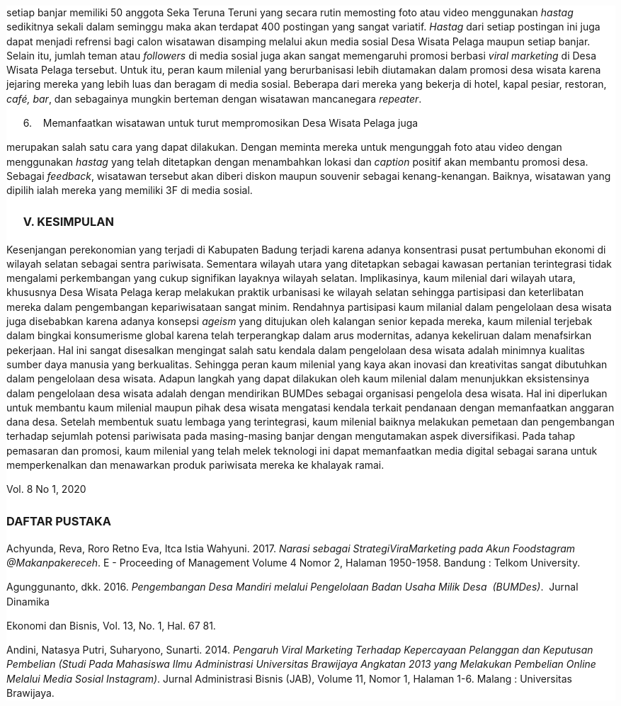 <p><span class="font4">setiap banjar memiliki 50 anggota Seka Teruna Teruni yang secara rutin memosting foto atau video menggunakan </span><span class="font4" style="font-style:italic;">hastag </span><span class="font4">sedikitnya sekali dalam seminggu maka akan terdapat 400 postingan yang sangat variatif. </span><span class="font4" style="font-style:italic;">Hastag</span><span class="font4"> dari setiap postingan ini juga dapat menjadi refrensi bagi calon wisatawan disamping melalui akun media sosial Desa Wisata Pelaga maupun setiap banjar. Selain itu, jumlah teman atau </span><span class="font4" style="font-style:italic;">followers</span><span class="font4"> di media sosial juga akan sangat memengaruhi promosi berbasi </span><span class="font4" style="font-style:italic;">viral marketing</span><span class="font4"> di Desa Wisata Pelaga tersebut. Untuk itu, peran kaum milenial yang berurbanisasi lebih diutamakan dalam promosi desa wisata karena jejaring mereka yang lebih luas dan beragam di media sosial. Beberapa dari mereka yang bekerja di hotel, kapal pesiar, restoran, </span><span class="font4" style="font-style:italic;">café, bar</span><span class="font4">, dan sebagainya mungkin berteman dengan wisatawan mancanegara </span><span class="font4" style="font-style:italic;">repeater</span><span class="font4">.</span></p>
<ul style="list-style:none;"><li>
<p><span class="font4">6. &nbsp;&nbsp;&nbsp;Memanfaatkan wisatawan untuk turut mempromosikan Desa Wisata Pelaga juga</span></p></li></ul>
<p><span class="font4">merupakan salah satu cara yang dapat dilakukan. Dengan meminta mereka untuk mengunggah foto atau video dengan menggunakan </span><span class="font4" style="font-style:italic;">hastag</span><span class="font4"> yang telah ditetapkan dengan menambahkan lokasi dan </span><span class="font4" style="font-style:italic;">caption </span><span class="font4">positif akan membantu promosi desa. Sebagai </span><span class="font4" style="font-style:italic;">feedback</span><span class="font4">, wisatawan tersebut akan diberi diskon maupun souvenir sebagai kenang-kenangan. Baiknya, wisatawan yang dipilih ialah mereka yang memiliki 3F di media sosial.</span></p>
<ul style="list-style:none;"><li>
<h3><a name="bookmark13"></a><span class="font4" style="font-weight:bold;"><a name="bookmark14"></a>V. KESIMPULAN</span></h3></li></ul>
<p><span class="font4">Kesenjangan perekonomian yang terjadi di Kabupaten Badung terjadi karena adanya konsentrasi pusat pertumbuhan ekonomi di wilayah selatan sebagai sentra pariwisata. Sementara wilayah utara yang ditetapkan sebagai kawasan pertanian terintegrasi tidak mengalami perkembangan yang cukup signifikan layaknya wilayah selatan. Implikasinya, kaum milenial dari wilayah utara, khususnya Desa Wisata Pelaga kerap melakukan praktik urbanisasi ke wilayah selatan sehingga partisipasi dan keterlibatan mereka dalam pengembangan kepariwisataan sangat minim. Rendahnya partisipasi kaum milanial dalam pengelolaan desa wisata juga disebabkan karena adanya konsepsi </span><span class="font4" style="font-style:italic;">ageism</span><span class="font4"> yang ditujukan oleh kalangan senior kepada mereka, kaum milenial terjebak dalam bingkai konsumerisme global karena telah terperangkap dalam arus modernitas, adanya kekeliruan dalam menafsirkan pekerjaan. Hal ini sangat disesalkan mengingat salah satu kendala dalam pengelolaan desa wisata adalah minimnya kualitas sumber daya manusia yang berkualitas. Sehingga peran kaum milenial yang kaya akan inovasi dan kreativitas sangat dibutuhkan dalam pengelolaan desa wisata. Adapun langkah yang dapat dilakukan oleh kaum milenial dalam menunjukkan eksistensinya dalam pengelolaan desa wisata adalah dengan mendirikan BUMDes sebagai organisasi pengelola desa wisata. Hal ini diperlukan untuk membantu kaum milenial maupun pihak desa wisata mengatasi kendala terkait pendanaan dengan memanfaatkan anggaran dana desa. Setelah membentuk suatu lembaga yang terintegrasi, kaum milenial baiknya melakukan pemetaan dan pengembangan terhadap sejumlah potensi pariwisata pada masing-masing banjar dengan mengutamakan aspek diversifikasi. Pada tahap pemasaran dan promosi, kaum milenial yang telah melek teknologi ini dapat memanfaatkan media digital sebagai sarana untuk memperkenalkan dan menawarkan produk pariwisata mereka ke khalayak ramai.</span></p>
<p><span class="font4">Vol. 8 No 1, 2020</span></p>
<h3><a name="bookmark15"></a><span class="font4" style="font-weight:bold;"><a name="bookmark16"></a>DAFTAR PUSTAKA</span></h3>
<p><span class="font4">Achyunda, Reva, Roro Retno Eva, Itca Istia Wahyuni. 2017. </span><span class="font4" style="font-style:italic;">Narasi sebagai StrategiViraMarketing pada Akun Foodstagram @Makanpakereceh</span><span class="font4">. E - Proceeding of Management Volume 4 Nomor 2, Halaman 1950-1958. Bandung : Telkom University.</span></p>
<p><span class="font4">Agunggunanto, dkk. 2016. </span><span class="font4" style="font-style:italic;">Pengembangan Desa Mandiri melalui Pengelolaan Badan Usaha Milik Desa &nbsp;(BUMDes)</span><span class="font4">. &nbsp;Jurnal Dinamika</span></p>
<p><span class="font4">Ekonomi dan Bisnis, Vol. 13, No. 1, Hal. 67 81.</span></p>
<p><span class="font4">Andini, Natasya Putri, Suharyono, Sunarti. 2014. </span><span class="font4" style="font-style:italic;">Pengaruh Viral Marketing Terhadap Kepercayaan Pelanggan dan Keputusan Pembelian (Studi Pada Mahasiswa Ilmu Administrasi Universitas Brawijaya Angkatan 2013 yang Melakukan Pembelian Online Melalui Media Sosial Instagram)</span><span class="font4">. Jurnal Administrasi Bisnis (JAB), Volume 11, Nomor 1, Halaman 1-6. Malang : Universitas Brawijaya.</span></p>